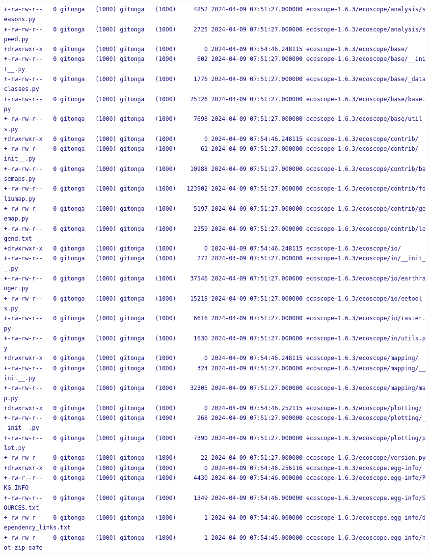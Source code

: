 ```diff
+-rw-rw-r--   0 gitonga   (1000) gitonga   (1000)     4852 2024-04-09 07:51:27.000000 ecoscope-1.6.3/ecoscope/analysis/seasons.py
+-rw-rw-r--   0 gitonga   (1000) gitonga   (1000)     2725 2024-04-09 07:51:27.000000 ecoscope-1.6.3/ecoscope/analysis/speed.py
+drwxrwxr-x   0 gitonga   (1000) gitonga   (1000)        0 2024-04-09 07:54:46.248115 ecoscope-1.6.3/ecoscope/base/
+-rw-rw-r--   0 gitonga   (1000) gitonga   (1000)      602 2024-04-09 07:51:27.000000 ecoscope-1.6.3/ecoscope/base/__init__.py
+-rw-rw-r--   0 gitonga   (1000) gitonga   (1000)     1776 2024-04-09 07:51:27.000000 ecoscope-1.6.3/ecoscope/base/_dataclasses.py
+-rw-rw-r--   0 gitonga   (1000) gitonga   (1000)    25126 2024-04-09 07:51:27.000000 ecoscope-1.6.3/ecoscope/base/base.py
+-rw-rw-r--   0 gitonga   (1000) gitonga   (1000)     7698 2024-04-09 07:51:27.000000 ecoscope-1.6.3/ecoscope/base/utils.py
+drwxrwxr-x   0 gitonga   (1000) gitonga   (1000)        0 2024-04-09 07:54:46.248115 ecoscope-1.6.3/ecoscope/contrib/
+-rw-rw-r--   0 gitonga   (1000) gitonga   (1000)       61 2024-04-09 07:51:27.000000 ecoscope-1.6.3/ecoscope/contrib/__init__.py
+-rw-rw-r--   0 gitonga   (1000) gitonga   (1000)    10988 2024-04-09 07:51:27.000000 ecoscope-1.6.3/ecoscope/contrib/basemaps.py
+-rw-rw-r--   0 gitonga   (1000) gitonga   (1000)   123902 2024-04-09 07:51:27.000000 ecoscope-1.6.3/ecoscope/contrib/foliumap.py
+-rw-rw-r--   0 gitonga   (1000) gitonga   (1000)     5197 2024-04-09 07:51:27.000000 ecoscope-1.6.3/ecoscope/contrib/geemap.py
+-rw-rw-r--   0 gitonga   (1000) gitonga   (1000)     2359 2024-04-09 07:51:27.000000 ecoscope-1.6.3/ecoscope/contrib/legend.txt
+drwxrwxr-x   0 gitonga   (1000) gitonga   (1000)        0 2024-04-09 07:54:46.248115 ecoscope-1.6.3/ecoscope/io/
+-rw-rw-r--   0 gitonga   (1000) gitonga   (1000)      272 2024-04-09 07:51:27.000000 ecoscope-1.6.3/ecoscope/io/__init__.py
+-rw-rw-r--   0 gitonga   (1000) gitonga   (1000)    37546 2024-04-09 07:51:27.000000 ecoscope-1.6.3/ecoscope/io/earthranger.py
+-rw-rw-r--   0 gitonga   (1000) gitonga   (1000)    15218 2024-04-09 07:51:27.000000 ecoscope-1.6.3/ecoscope/io/eetools.py
+-rw-rw-r--   0 gitonga   (1000) gitonga   (1000)     6616 2024-04-09 07:51:27.000000 ecoscope-1.6.3/ecoscope/io/raster.py
+-rw-rw-r--   0 gitonga   (1000) gitonga   (1000)     1630 2024-04-09 07:51:27.000000 ecoscope-1.6.3/ecoscope/io/utils.py
+drwxrwxr-x   0 gitonga   (1000) gitonga   (1000)        0 2024-04-09 07:54:46.248115 ecoscope-1.6.3/ecoscope/mapping/
+-rw-rw-r--   0 gitonga   (1000) gitonga   (1000)      324 2024-04-09 07:51:27.000000 ecoscope-1.6.3/ecoscope/mapping/__init__.py
+-rw-rw-r--   0 gitonga   (1000) gitonga   (1000)    32305 2024-04-09 07:51:27.000000 ecoscope-1.6.3/ecoscope/mapping/map.py
+drwxrwxr-x   0 gitonga   (1000) gitonga   (1000)        0 2024-04-09 07:54:46.252115 ecoscope-1.6.3/ecoscope/plotting/
+-rw-rw-r--   0 gitonga   (1000) gitonga   (1000)      268 2024-04-09 07:51:27.000000 ecoscope-1.6.3/ecoscope/plotting/__init__.py
+-rw-rw-r--   0 gitonga   (1000) gitonga   (1000)     7390 2024-04-09 07:51:27.000000 ecoscope-1.6.3/ecoscope/plotting/plot.py
+-rw-rw-r--   0 gitonga   (1000) gitonga   (1000)       22 2024-04-09 07:51:27.000000 ecoscope-1.6.3/ecoscope/version.py
+drwxrwxr-x   0 gitonga   (1000) gitonga   (1000)        0 2024-04-09 07:54:46.256116 ecoscope-1.6.3/ecoscope.egg-info/
+-rw-r--r--   0 gitonga   (1000) gitonga   (1000)     4430 2024-04-09 07:54:46.000000 ecoscope-1.6.3/ecoscope.egg-info/PKG-INFO
+-rw-rw-r--   0 gitonga   (1000) gitonga   (1000)     1349 2024-04-09 07:54:46.000000 ecoscope-1.6.3/ecoscope.egg-info/SOURCES.txt
+-rw-rw-r--   0 gitonga   (1000) gitonga   (1000)        1 2024-04-09 07:54:46.000000 ecoscope-1.6.3/ecoscope.egg-info/dependency_links.txt
+-rw-rw-r--   0 gitonga   (1000) gitonga   (1000)        1 2024-04-09 07:54:45.000000 ecoscope-1.6.3/ecoscope.egg-info/not-zip-safe
```